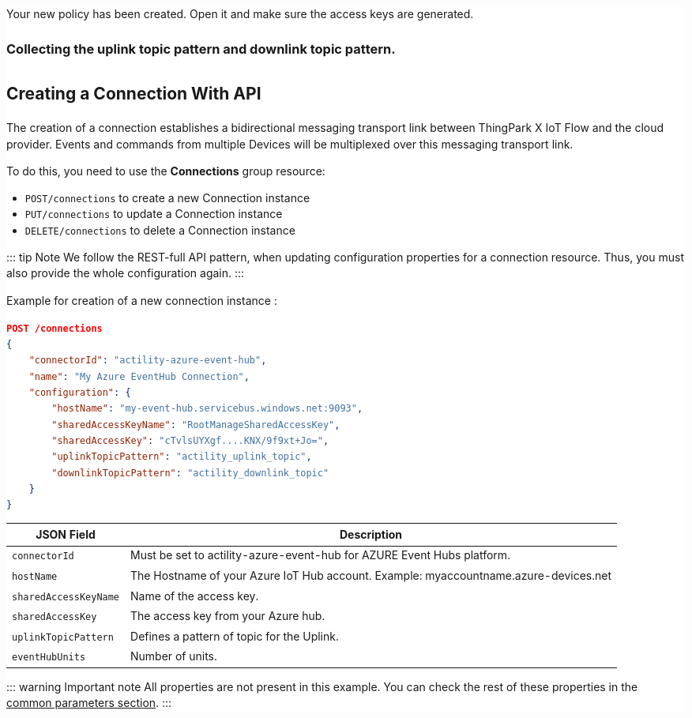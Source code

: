 Your new policy has been created. Open it and make sure the access keys are generated.

### Collecting the uplink topic pattern and downlink topic pattern.

## Creating a Connection With API

The creation of a connection establishes a bidirectional messaging transport link between ThingPark X IoT Flow and the cloud provider. Events and commands from multiple Devices will be multiplexed over this messaging transport link.

To do this, you need to use the **Connections** group resource:

* `POST/connections` to create a new Connection instance
* `PUT/connections` to update a Connection instance
* `DELETE/connections` to delete a Connection instance

::: tip Note
We follow the REST-full API pattern, when updating configuration properties for a connection resource. Thus, you must also provide the whole configuration again.
:::

Example for creation of a new connection instance :

```json
POST /connections
{
    "connectorId": "actility-azure-event-hub",
    "name": "My Azure EventHub Connection",
    "configuration": {
        "hostName": "my-event-hub.servicebus.windows.net:9093",
        "sharedAccessKeyName": "RootManageSharedAccessKey",
        "sharedAccessKey": "cTvlsUYXgf....KNX/9f9xt+Jo=",
        "uplinkTopicPattern": "actility_uplink_topic",
        "downlinkTopicPattern": "actility_downlink_topic"
    }
}
```

| JSON Field | Description |
| ------ | ----------- |
| ```connectorId``` | Must be set to actility-azure-event-hub for AZURE Event Hubs platform. |
| ```hostName``` | The Hostname of your Azure IoT Hub account. Example: myaccountname.azure-devices.net |
| ```sharedAccessKeyName``` | Name of the access key. |
| ```sharedAccessKey``` | The access key from your Azure hub. |
| ```uplinkTopicPattern``` | Defines a pattern of topic for the Uplink. |
| ```eventHubUnits``` | Number of units. |

::: warning Important note
All properties are not present in this example. You can check the rest of these properties in the [common parameters section](../../Getting_Started/Setting_Up_A_Connection_instance/About_connections.html#common-parameters).
:::
